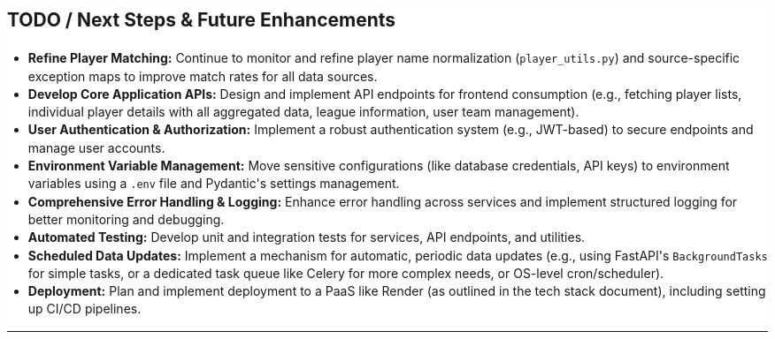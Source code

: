 ## TODO / Next Steps & Future Enhancements

* **Refine Player Matching:** Continue to monitor and refine player name normalization (`player_utils.py`) and source-specific exception maps to improve match rates for all data sources.
* **Develop Core Application APIs:** Design and implement API endpoints for frontend consumption (e.g., fetching player lists, individual player details with all aggregated data, league information, user team management).
* **User Authentication & Authorization:** Implement a robust authentication system (e.g., JWT-based) to secure endpoints and manage user accounts.
* **Environment Variable Management:** Move sensitive configurations (like database credentials, API keys) to environment variables using a `.env` file and Pydantic's settings management.
* **Comprehensive Error Handling & Logging:** Enhance error handling across services and implement structured logging for better monitoring and debugging.
* **Automated Testing:** Develop unit and integration tests for services, API endpoints, and utilities.
* **Scheduled Data Updates:** Implement a mechanism for automatic, periodic data updates (e.g., using FastAPI's `BackgroundTasks` for simple tasks, or a dedicated task queue like Celery for more complex needs, or OS-level cron/scheduler).
* **Deployment:** Plan and implement deployment to a PaaS like Render (as outlined in the tech stack document), including setting up CI/CD pipelines.

---

